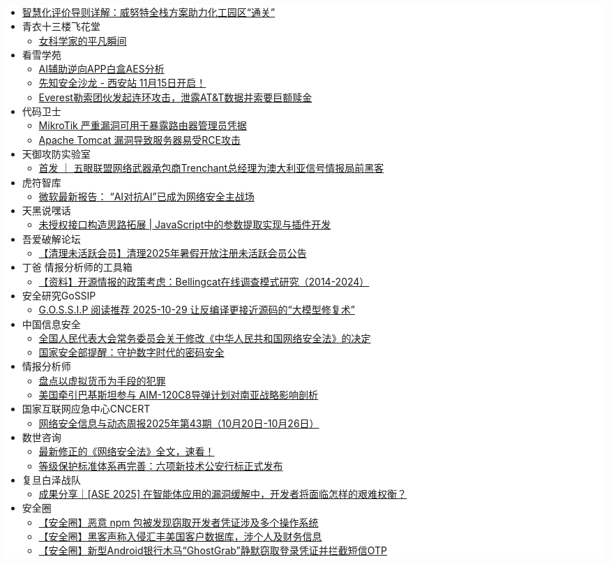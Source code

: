   - [智慧化评价导则详解：威努特全栈方案助力化工园区“通关”](https://mp.weixin.qq.com/s?__biz=MzAwNTgyODU3NQ==&mid=2651136879&idx=1&sn=37f0ea12bb62654ef72d8ca22dd59bec)
- 青衣十三楼飞花堂
  - [女科学家的平凡瞬间](https://mp.weixin.qq.com/s?__biz=MzUzMjQyMDE3Ng==&mid=2247488737&idx=1&sn=fedda3f57c3e4411f085cbd984c0e3cc)
- 看雪学苑
  - [AI辅助逆向APP白盒AES分析](https://mp.weixin.qq.com/s?__biz=MjM5NTc2MDYxMw==&mid=2458602868&idx=1&sn=8a9a6507a73d998e0ebb6f0a5f787fa0)
  - [先知安全沙龙 - 西安站 11月15日开启！](https://mp.weixin.qq.com/s?__biz=MjM5NTc2MDYxMw==&mid=2458602868&idx=2&sn=551be9dcef3a07004481d438b8c89354)
  - [Everest勒索团伙发起连环攻击，泄露AT&T数据并索要巨额赎金](https://mp.weixin.qq.com/s?__biz=MjM5NTc2MDYxMw==&mid=2458602868&idx=3&sn=b7122d5054548a62a1c00bf94653eb8d)
- 代码卫士
  - [MikroTik 严重漏洞可用于暴露路由器管理员凭据](https://mp.weixin.qq.com/s?__biz=MzI2NTg4OTc5Nw==&mid=2247524305&idx=1&sn=60cf6de2e02ede50696541627d839f18)
  - [Apache Tomcat 漏洞导致服务器易受RCE攻击](https://mp.weixin.qq.com/s?__biz=MzI2NTg4OTc5Nw==&mid=2247524305&idx=2&sn=151df83a78bc5a9f5351bf4c295a1d03)
- 天御攻防实验室
  - [首发 ｜ 五眼联盟网络武器承包商Trenchant总经理为澳大利亚信号情报局前黑客](https://mp.weixin.qq.com/s?__biz=MzU0MzgyMzM2Nw==&mid=2247486579&idx=1&sn=a52ba78d18f8ae6ced974cec56213c48)
- 虎符智库
  - [微软最新报告： “AI对抗AI”已成为网络安全主战场](https://mp.weixin.qq.com/s?__biz=MzIwNjYwMTMyNQ==&mid=2247493527&idx=1&sn=bf612496df49686508e258c234456a55)
- 天黑说嘿话
  - [未授权接口构造思路拓展 | JavaScript中的参数提取实现与插件开发](https://mp.weixin.qq.com/s?__biz=MzI5NTQ5MTAzMA==&mid=2247484902&idx=1&sn=b0e45329c936ae41173705e04e0f30d1)
- 吾爱破解论坛
  - [【清理未活跃会员】清理2025年暑假开放注册未活跃会员公告](https://mp.weixin.qq.com/s?__biz=MjM5Mjc3MDM2Mw==&mid=2651143129&idx=1&sn=cdecd30abc651c649c2b1ed6a3b7e0f4)
- 丁爸 情报分析师的工具箱
  - [【资料】开源情报的政策考虑：Bellingcat在线调查模式研究（2014-2024）](https://mp.weixin.qq.com/s?__biz=MzI2MTE0NTE3Mw==&mid=2651152724&idx=1&sn=bef81f1d948d7acc3be870934051dd1d)
- 安全研究GoSSIP
  - [G.O.S.S.I.P 阅读推荐 2025-10-29 让反编译更接近源码的“大模型修复术”](https://mp.weixin.qq.com/s?__biz=Mzg5ODUxMzg0Ng==&mid=2247500909&idx=1&sn=9cf236238c2ce5cecf007b91535b1cac)
- 中国信息安全
  - [全国人民代表大会常务委员会关于修改《中华人民共和国网络安全法》的决定](https://mp.weixin.qq.com/s?__biz=MzA5MzE5MDAzOA==&mid=2664252012&idx=1&sn=cc87586ac40cda54236e4e1609c0b9cf)
  - [国家安全部提醒：守护数字时代的密码安全](https://mp.weixin.qq.com/s?__biz=MzA5MzE5MDAzOA==&mid=2664252012&idx=2&sn=94d4567c965ba52edf00822fa9e35f01)
- 情报分析师
  - [盘点以虚拟货币为手段的犯罪](https://mp.weixin.qq.com/s?__biz=MzA3Mjc1MTkwOA==&mid=2650562751&idx=1&sn=dca8271eb6d8bde3a20c3d1a4d7d5a7d)
  - [美国牵引巴基斯坦参与 AIM-120C8导弹计划对南亚战略影响剖析](https://mp.weixin.qq.com/s?__biz=MzA3Mjc1MTkwOA==&mid=2650562751&idx=2&sn=580608b1022fb60aaa3ba0a31de40ba9)
- 国家互联网应急中心CNCERT
  - [网络安全信息与动态周报2025年第43期（10月20日-10月26日）](https://mp.weixin.qq.com/s?__biz=MzIwNDk0MDgxMw==&mid=2247500784&idx=1&sn=4f8775108068c873e724a3ab479a300d)
- 数世咨询
  - [最新修正的《网络安全法》全文，速看！](https://mp.weixin.qq.com/s?__biz=MzkxNzA3MTgyNg==&mid=2247540644&idx=1&sn=2750b46647fcfa8da2638decd936fa24)
  - [等级保护标准体系再完善：六项新技术公安行标正式发布](https://mp.weixin.qq.com/s?__biz=MzkxNzA3MTgyNg==&mid=2247540644&idx=2&sn=27e7234a3d1752d751ac7df422079bbd)
- 复旦白泽战队
  - [成果分享｜[ASE 2025] 在智能体应用的漏洞缓解中，开发者将面临怎样的艰难权衡？](https://mp.weixin.qq.com/s?__biz=MzU4NzUxOTI0OQ==&mid=2247496482&idx=1&sn=6e40c6687b9958a37c6a07a49f55d286)
- 安全圈
  - [【安全圈】恶意 npm 包被发现窃取开发者凭证涉及多个操作系统](https://mp.weixin.qq.com/s?__biz=MzIzMzE4NDU1OQ==&mid=2652072467&idx=1&sn=08d3b24eef55eb26c63ab41a2b9b6c89)
  - [【安全圈】黑客声称入侵汇丰美国客户数据库，涉个人及财务信息](https://mp.weixin.qq.com/s?__biz=MzIzMzE4NDU1OQ==&mid=2652072467&idx=2&sn=957b40408db849c7757b1d65a679045f)
  - [【安全圈】新型Android银行木马“GhostGrab”静默窃取登录凭证并拦截短信OTP](https://mp.weixin.qq.com/s?__biz=MzIzMzE4NDU1OQ==&mid=2652072467&idx=3&sn=562c565cac54ccdbfe72f4cd788093ff)